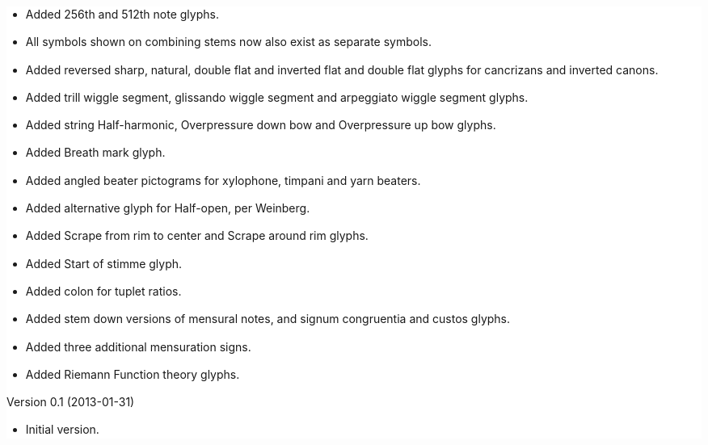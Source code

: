 -   Added 256th and 512th note glyphs.

-   All symbols shown on combining stems now also exist as
    separate symbols.

-   Added reversed sharp, natural, double flat and inverted flat and
    double flat glyphs for cancrizans and inverted canons.

-   Added trill wiggle segment, glissando wiggle segment and arpeggiato
    wiggle segment glyphs.

-   Added string Half-harmonic, Overpressure down bow and Overpressure
    up bow glyphs.

-   Added Breath mark glyph.

-   Added angled beater pictograms for xylophone, timpani and
    yarn beaters.

-   Added alternative glyph for Half-open, per Weinberg.

-   Added Scrape from rim to center and Scrape around rim glyphs.

-   Added Start of stimme glyph.

-   Added colon for tuplet ratios.

-   Added stem down versions of mensural notes, and signum congruentia
    and custos glyphs.

-   Added three additional mensuration signs.

-   Added Riemann Function theory glyphs.

Version 0.1 (2013-01-31)

-   Initial version.
